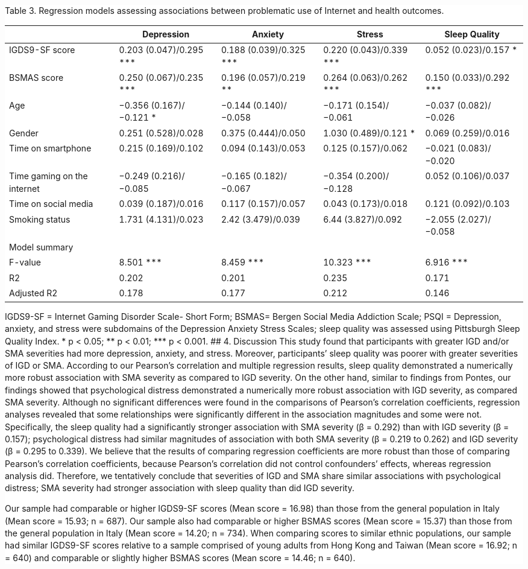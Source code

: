 Table 3. Regression models assessing associations between problematic use of Internet and health outcomes.

|                                   | Depression                  | Anxiety                     | Stress                     | Sleep Quality               |
|-----------------------------------|-----------------------------|-----------------------------|----------------------------|-----------------------------|
| IGDS9-SF score                    | 0.203 (0.047)/0.295 ***     | 0.188 (0.039)/0.325 ***     | 0.220 (0.043)/0.339 ***    | 0.052 (0.023)/0.157 *       |
| BSMAS score                       | 0.250 (0.067)/0.235 ***     | 0.196 (0.057)/0.219 **      | 0.264 (0.063)/0.262 ***    | 0.150 (0.033)/0.292 ***     |
| Age                               | −0.356 (0.167)/−0.121 *     | −0.144 (0.140)/−0.058      | −0.171 (0.154)/−0.061      | −0.037 (0.082)/−0.026       |
| Gender                            | 0.251 (0.528)/0.028         | 0.375 (0.444)/0.050        | 1.030 (0.489)/0.121 *      | 0.069 (0.259)/0.016         |
| Time on smartphone                | 0.215 (0.169)/0.102         | 0.094 (0.143)/0.053        | 0.125 (0.157)/0.062        | −0.021 (0.083)/−0.020       |
| Time gaming on the internet       | −0.249 (0.216)/−0.085       | −0.165 (0.182)/−0.067      | −0.354 (0.200)/−0.128      | 0.052 (0.106)/0.037         |
| Time on social media              | 0.039 (0.187)/0.016         | 0.117 (0.157)/0.057        | 0.043 (0.173)/0.018        | 0.121 (0.092)/0.103         |
| Smoking status                    | 1.731 (4.131)/0.023          | 2.42 (3.479)/0.039         | 6.44 (3.827)/0.092         | −2.055 (2.027)/−0.058       |
| Model summary                     |                             |                             |                            |                             |
| F-value                           | 8.501 ***                   | 8.459 ***                   | 10.323 ***                 | 6.916 ***                   |
| R2                                | 0.202                       | 0.201                       | 0.235                      | 0.171                       |
| Adjusted R2                       | 0.178                       | 0.177                       | 0.212                      | 0.146                       |

IGDS9-SF = Internet Gaming Disorder Scale- Short Form; BSMAS= Bergen Social Media Addiction Scale; PSQI = Depression, anxiety, and stress were subdomains of the Depression Anxiety Stress Scales; sleep quality was assessed using Pittsburgh Sleep Quality Index. * p < 0.05; ** p < 0.01; *** p < 0.001. ## 4. Discussion
This study found that participants with greater IGD and/or SMA severities had more depression, anxiety, and stress. Moreover, participants’ sleep quality was poorer with greater severities of IGD or SMA. According to our Pearson’s correlation and multiple regression results, sleep quality demonstrated a numerically more robust association with SMA severity as compared to IGD severity. On the other hand, similar to findings from Pontes, our findings showed that psychological distress demonstrated a numerically more robust association with IGD severity, as compared SMA severity. Although no significant differences were found in the comparisons of Pearson’s correlation coefficients, regression analyses revealed that some relationships were significantly different in the association magnitudes and some were not. Specifically, the sleep quality had a significantly stronger association with SMA severity (β = 0.292) than with IGD severity (β = 0.157); psychological distress had similar magnitudes of association with both SMA severity (β = 0.219 to 0.262) and IGD severity (β = 0.295 to 0.339). We believe that the results of comparing regression coefficients are more robust than those of comparing Pearson’s correlation coefficients, because Pearson’s correlation did not control confounders’ effects, whereas regression analysis did. Therefore, we tentatively conclude that severities of IGD and SMA share similar associations with psychological distress; SMA severity had stronger association with sleep quality than did IGD severity.

Our sample had comparable or higher IGDS9-SF scores (Mean score = 16.98) than those from the general population in Italy (Mean score = 15.93; n = 687). Our sample also had comparable or higher BSMAS scores (Mean score = 15.37) than those from the general population in Italy (Mean score = 14.20; n = 734). When comparing scores to similar ethnic populations, our sample had similar IGDS9-SF scores relative to a sample comprised of young adults from Hong Kong and Taiwan (Mean score = 16.92; n = 640) and comparable or slightly higher BSMAS scores (Mean score = 14.46; n = 640).
